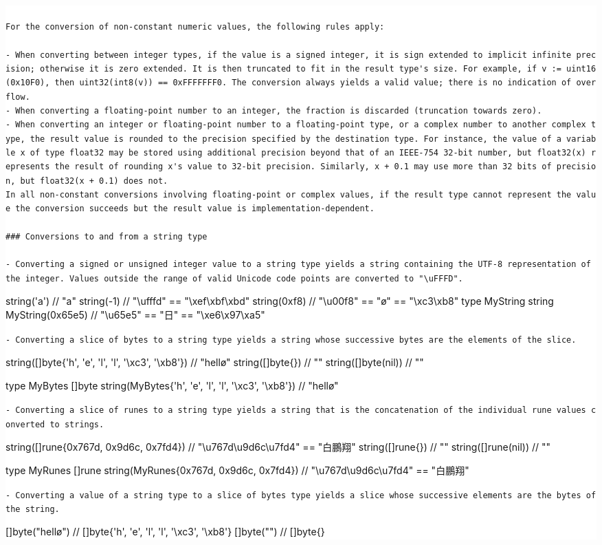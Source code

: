 ```

For the conversion of non-constant numeric values, the following rules apply:

- When converting between integer types, if the value is a signed integer, it is sign extended to implicit infinite precision; otherwise it is zero extended. It is then truncated to fit in the result type's size. For example, if v := uint16(0x10F0), then uint32(int8(v)) == 0xFFFFFFF0. The conversion always yields a valid value; there is no indication of overflow.
- When converting a floating-point number to an integer, the fraction is discarded (truncation towards zero).
- When converting an integer or floating-point number to a floating-point type, or a complex number to another complex type, the result value is rounded to the precision specified by the destination type. For instance, the value of a variable x of type float32 may be stored using additional precision beyond that of an IEEE-754 32-bit number, but float32(x) represents the result of rounding x's value to 32-bit precision. Similarly, x + 0.1 may use more than 32 bits of precision, but float32(x + 0.1) does not.
In all non-constant conversions involving floating-point or complex values, if the result type cannot represent the value the conversion succeeds but the result value is implementation-dependent.

### Conversions to and from a string type

- Converting a signed or unsigned integer value to a string type yields a string containing the UTF-8 representation of the integer. Values outside the range of valid Unicode code points are converted to "\uFFFD".
```
string('a')       // "a"
string(-1)        // "\ufffd" == "\xef\xbf\xbd"
string(0xf8)      // "\u00f8" == "ø" == "\xc3\xb8"
type MyString string
MyString(0x65e5)  // "\u65e5" == "日" == "\xe6\x97\xa5"
```
- Converting a slice of bytes to a string type yields a string whose successive bytes are the elements of the slice.
```
string([]byte{'h', 'e', 'l', 'l', '\xc3', '\xb8'})   // "hellø"
string([]byte{})                                     // ""
string([]byte(nil))                                  // ""

type MyBytes []byte
string(MyBytes{'h', 'e', 'l', 'l', '\xc3', '\xb8'})  // "hellø"
```
- Converting a slice of runes to a string type yields a string that is the concatenation of the individual rune values converted to strings.
```
string([]rune{0x767d, 0x9d6c, 0x7fd4})   // "\u767d\u9d6c\u7fd4" == "白鵬翔"
string([]rune{})                         // ""
string([]rune(nil))                      // ""

type MyRunes []rune
string(MyRunes{0x767d, 0x9d6c, 0x7fd4})  // "\u767d\u9d6c\u7fd4" == "白鵬翔"
```
- Converting a value of a string type to a slice of bytes type yields a slice whose successive elements are the bytes of the string.
```
[]byte("hellø")   // []byte{'h', 'e', 'l', 'l', '\xc3', '\xb8'}
[]byte("")        // []byte{}
